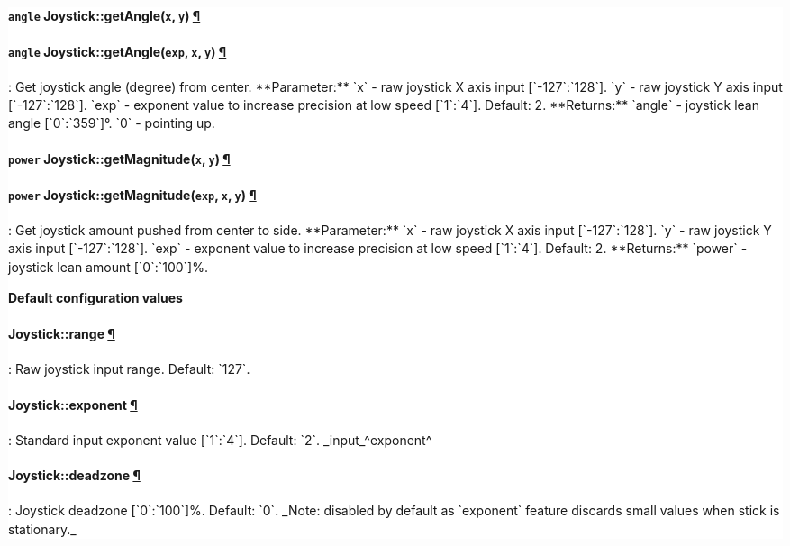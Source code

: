<h4 class="apidec" id="getAngle">
<code>angle</code> <span class="object">Joystick</span>::<span class="function">getAngle</span>(<code>x</code>, <code>y</code>)
<a class="headerlink" href="#getAngle" title="Permanent link">¶</a></h4>
<h4 class="apidec" id="getAngle">
<code>angle</code> <span class="object">Joystick</span>::<span class="function">getAngle</span>(<code>exp</code>, <code>x</code>, <code>y</code>)
<a class="headerlink" href="#getAngle" title="Permanent link">¶</a></h4>
: Get joystick angle (degree) from center.  
**Parameter:**  
`x` - raw joystick X axis input [`-127`:`128`].  
`y` - raw joystick Y axis input [`-127`:`128`].  
`exp` - exponent value to increase precision at low speed [`1`:`4`]. Default: 2.  
**Returns:**  
`angle` - joystick lean angle [`0`:`359`]°. `0` - pointing up.  

<h4 class="apidec" id="getMagnitude">
<code>power</code> <span class="object">Joystick</span>::<span class="function">getMagnitude</span>(<code>x</code>, <code>y</code>)
<a class="headerlink" href="#getMagnitude" title="Permanent link">¶</a></h4>
<h4 class="apidec" id="getMagnitude">
<code>power</code> <span class="object">Joystick</span>::<span class="function">getMagnitude</span>(<code>exp</code>, <code>x</code>, <code>y</code>)
<a class="headerlink" href="#getMagnitude" title="Permanent link">¶</a></h4>
: Get joystick amount pushed from center to side.  
**Parameter:**  
`x` - raw joystick X axis input [`-127`:`128`].  
`y` - raw joystick Y axis input [`-127`:`128`].  
`exp` - exponent value to increase precision at low speed [`1`:`4`]. Default: 2.  
**Returns:**  
`power` - joystick lean amount [`0`:`100`]%.  

**Default configuration values**

<h4 class="apidec" id="joystick_range">
<span class="object">Joystick</span>::<span class="function">range</span>
<a class="headerlink" href="#joystick_range" title="Permanent link">¶</a></h4>
: Raw joystick input range. Default: `127`.  
<h4 class="apidec" id="joystick_exponent">
<span class="object">Joystick</span>::<span class="function">exponent</span>
<a class="headerlink" href="#joystick_exponent" title="Permanent link">¶</a></h4>
: Standard input exponent value [`1`:`4`]. Default: `2`. _input_^exponent^  
<h4 class="apidec" id="joystick_deadzone">
<span class="object">Joystick</span>::<span class="function">deadzone</span>
<a class="headerlink" href="#joystick_deadzone" title="Permanent link">¶</a></h4>
: Joystick deadzone [`0`:`100`]%. Default: `0`.  
_Note: disabled by default as `exponent` feature discards small values when stick is stationary._
